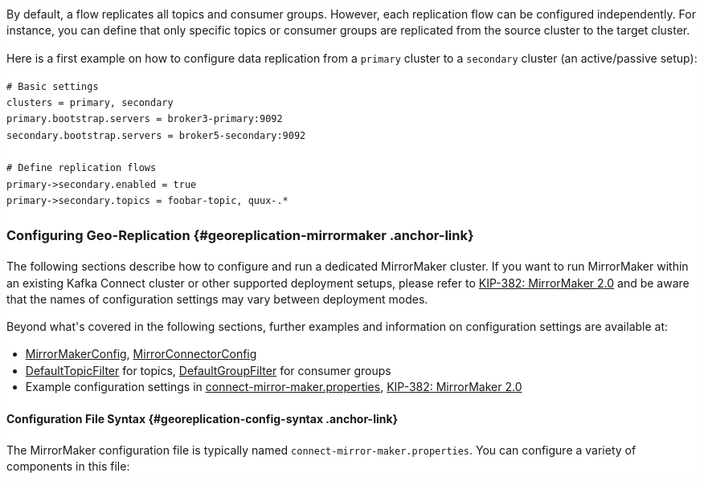 By default, a flow replicates all topics and consumer groups. However,
each replication flow can be configured independently. For instance, you
can define that only specific topics or consumer groups are replicated
from the source cluster to the target cluster.

Here is a first example on how to configure data replication from a
`primary` cluster to a `secondary` cluster (an active/passive setup):

``` line-numbers
# Basic settings
clusters = primary, secondary
primary.bootstrap.servers = broker3-primary:9092
secondary.bootstrap.servers = broker5-secondary:9092

# Define replication flows
primary->secondary.enabled = true
primary->secondary.topics = foobar-topic, quux-.*
```

### Configuring Geo-Replication {#georeplication-mirrormaker .anchor-link}

The following sections describe how to configure and run a dedicated
MirrorMaker cluster. If you want to run MirrorMaker within an existing
Kafka Connect cluster or other supported deployment setups, please refer
to [KIP-382: MirrorMaker 2.0](https://cwiki.apache.org/confluence/display/KAFKA/KIP-382%3A+MirrorMaker+2.0)
and be aware that the names of configuration settings may vary between
deployment modes.

Beyond what\'s covered in the following sections, further examples and
information on configuration settings are available at:

-   [MirrorMakerConfig](https://github.com/apache/kafka/blob/trunk/connect/mirror/src/main/java/org/apache/kafka/connect/mirror/MirrorMakerConfig.java),
    [MirrorConnectorConfig](https://github.com/apache/kafka/blob/trunk/connect/mirror/src/main/java/org/apache/kafka/connect/mirror/MirrorConnectorConfig.java)
-   [DefaultTopicFilter](https://github.com/apache/kafka/blob/trunk/connect/mirror/src/main/java/org/apache/kafka/connect/mirror/DefaultTopicFilter.java)
    for topics,
    [DefaultGroupFilter](https://github.com/apache/kafka/blob/trunk/connect/mirror/src/main/java/org/apache/kafka/connect/mirror/DefaultGroupFilter.java)
    for consumer groups
-   Example configuration settings in
    [connect-mirror-maker.properties](https://github.com/apache/kafka/blob/trunk/config/connect-mirror-maker.properties),
    [KIP-382: MirrorMaker 2.0](https://cwiki.apache.org/confluence/display/KAFKA/KIP-382%3A+MirrorMaker+2.0)

#### Configuration File Syntax {#georeplication-config-syntax .anchor-link}

The MirrorMaker configuration file is typically named
`connect-mirror-maker.properties`. You can configure a variety of
components in this file:
